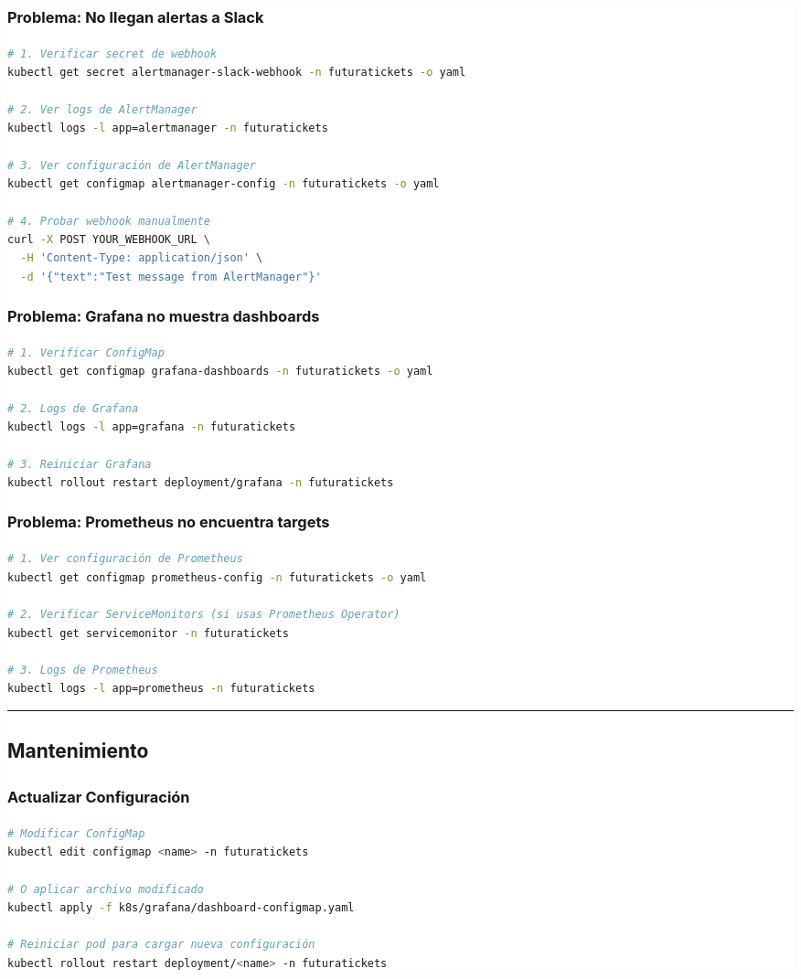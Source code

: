 ### Problema: No llegan alertas a Slack

```bash
# 1. Verificar secret de webhook
kubectl get secret alertmanager-slack-webhook -n futuratickets -o yaml

# 2. Ver logs de AlertManager
kubectl logs -l app=alertmanager -n futuratickets

# 3. Ver configuración de AlertManager
kubectl get configmap alertmanager-config -n futuratickets -o yaml

# 4. Probar webhook manualmente
curl -X POST YOUR_WEBHOOK_URL \
  -H 'Content-Type: application/json' \
  -d '{"text":"Test message from AlertManager"}'
```

### Problema: Grafana no muestra dashboards

```bash
# 1. Verificar ConfigMap
kubectl get configmap grafana-dashboards -n futuratickets -o yaml

# 2. Logs de Grafana
kubectl logs -l app=grafana -n futuratickets

# 3. Reiniciar Grafana
kubectl rollout restart deployment/grafana -n futuratickets
```

### Problema: Prometheus no encuentra targets

```bash
# 1. Ver configuración de Prometheus
kubectl get configmap prometheus-config -n futuratickets -o yaml

# 2. Verificar ServiceMonitors (si usas Prometheus Operator)
kubectl get servicemonitor -n futuratickets

# 3. Logs de Prometheus
kubectl logs -l app=prometheus -n futuratickets
```

---

## Mantenimiento

### Actualizar Configuración

```bash
# Modificar ConfigMap
kubectl edit configmap <name> -n futuratickets

# O aplicar archivo modificado
kubectl apply -f k8s/grafana/dashboard-configmap.yaml

# Reiniciar pod para cargar nueva configuración
kubectl rollout restart deployment/<name> -n futuratickets
```
